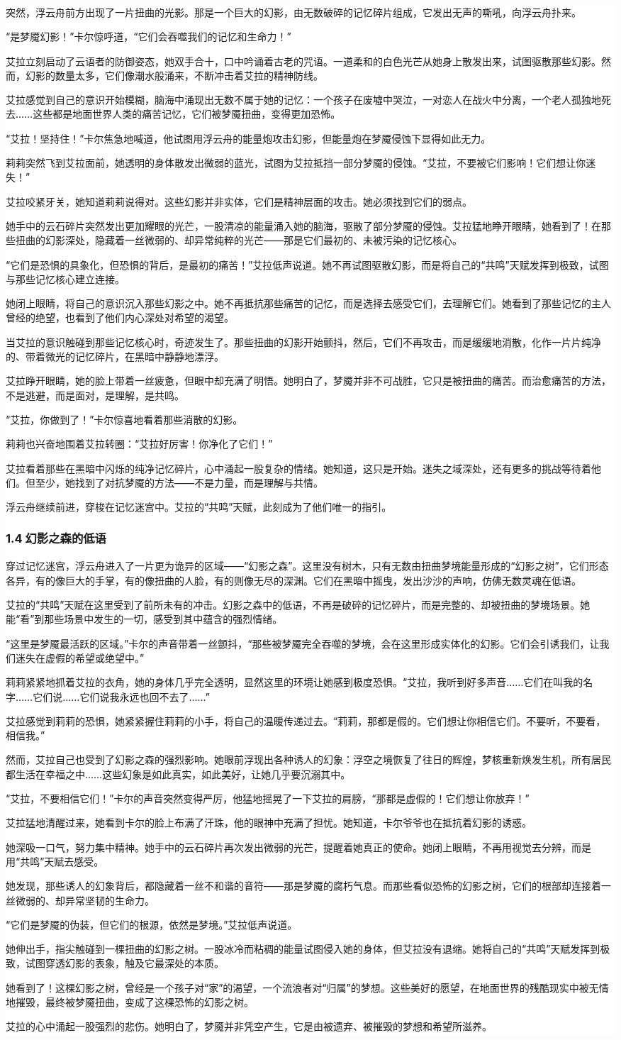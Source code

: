 突然，浮云舟前方出现了一片扭曲的光影。那是一个巨大的幻影，由无数破碎的记忆碎片组成，它发出无声的嘶吼，向浮云舟扑来。

“是梦魇幻影！”卡尔惊呼道，“它们会吞噬我们的记忆和生命力！”

艾拉立刻启动了云语者的防御姿态，她双手合十，口中吟诵着古老的咒语。一道柔和的白色光芒从她身上散发出来，试图驱散那些幻影。然而，幻影的数量太多，它们像潮水般涌来，不断冲击着艾拉的精神防线。

艾拉感觉到自己的意识开始模糊，脑海中涌现出无数不属于她的记忆：一个孩子在废墟中哭泣，一对恋人在战火中分离，一个老人孤独地死去……这些都是地面世界人类的痛苦记忆，它们被梦魇扭曲，变得更加恐怖。

“艾拉！坚持住！”卡尔焦急地喊道，他试图用浮云舟的能量炮攻击幻影，但能量炮在梦魇侵蚀下显得如此无力。

莉莉突然飞到艾拉面前，她透明的身体散发出微弱的蓝光，试图为艾拉抵挡一部分梦魇的侵蚀。“艾拉，不要被它们影响！它们想让你迷失！”

艾拉咬紧牙关，她知道莉莉说得对。这些幻影并非实体，它们是精神层面的攻击。她必须找到它们的弱点。

她手中的云石碎片突然发出更加耀眼的光芒，一股清凉的能量涌入她的脑海，驱散了部分梦魇的侵蚀。艾拉猛地睁开眼睛，她看到了！在那些扭曲的幻影深处，隐藏着一丝微弱的、却异常纯粹的光芒——那是它们最初的、未被污染的记忆核心。

“它们是恐惧的具象化，但恐惧的背后，是最初的痛苦！”艾拉低声说道。她不再试图驱散幻影，而是将自己的“共鸣”天赋发挥到极致，试图与那些记忆核心建立连接。

她闭上眼睛，将自己的意识沉入那些幻影之中。她不再抵抗那些痛苦的记忆，而是选择去感受它们，去理解它们。她看到了那些记忆的主人曾经的绝望，也看到了他们内心深处对希望的渴望。

当艾拉的意识触碰到那些记忆核心时，奇迹发生了。那些扭曲的幻影开始颤抖，然后，它们不再攻击，而是缓缓地消散，化作一片片纯净的、带着微光的记忆碎片，在黑暗中静静地漂浮。

艾拉睁开眼睛，她的脸上带着一丝疲惫，但眼中却充满了明悟。她明白了，梦魇并非不可战胜，它只是被扭曲的痛苦。而治愈痛苦的方法，不是逃避，而是面对，是理解，是共鸣。

“艾拉，你做到了！”卡尔惊喜地看着那些消散的幻影。

莉莉也兴奋地围着艾拉转圈：“艾拉好厉害！你净化了它们！”

艾拉看着那些在黑暗中闪烁的纯净记忆碎片，心中涌起一股复杂的情绪。她知道，这只是开始。迷失之域深处，还有更多的挑战等待着他们。但至少，她找到了对抗梦魇的方法——不是力量，而是理解与共情。

浮云舟继续前进，穿梭在记忆迷宫中。艾拉的“共鸣”天赋，此刻成为了他们唯一的指引。

### 1.4 幻影之森的低语

穿过记忆迷宫，浮云舟进入了一片更为诡异的区域——“幻影之森”。这里没有树木，只有无数由扭曲梦境能量形成的“幻影之树”，它们形态各异，有的像巨大的手掌，有的像扭曲的人脸，有的则像无尽的深渊。它们在黑暗中摇曳，发出沙沙的声响，仿佛无数灵魂在低语。

艾拉的“共鸣”天赋在这里受到了前所未有的冲击。幻影之森中的低语，不再是破碎的记忆碎片，而是完整的、却被扭曲的梦境场景。她能“看”到那些场景中发生的一切，感受到其中蕴含的强烈情绪。

“这里是梦魇最活跃的区域。”卡尔的声音带着一丝颤抖，“那些被梦魇完全吞噬的梦境，会在这里形成实体化的幻影。它们会引诱我们，让我们迷失在虚假的希望或绝望中。”

莉莉紧紧地抓着艾拉的衣角，她的身体几乎完全透明，显然这里的环境让她感到极度恐惧。“艾拉，我听到好多声音……它们在叫我的名字……它们说……它们说我永远也回不去了……”

艾拉感觉到莉莉的恐惧，她紧紧握住莉莉的小手，将自己的温暖传递过去。“莉莉，那都是假的。它们想让你相信它们。不要听，不要看，相信我。”

然而，艾拉自己也受到了幻影之森的强烈影响。她眼前浮现出各种诱人的幻象：浮空之境恢复了往日的辉煌，梦核重新焕发生机，所有居民都生活在幸福之中……这些幻象是如此真实，如此美好，让她几乎要沉溺其中。

“艾拉，不要相信它们！”卡尔的声音突然变得严厉，他猛地摇晃了一下艾拉的肩膀，“那都是虚假的！它们想让你放弃！”

艾拉猛地清醒过来，她看到卡尔的脸上布满了汗珠，他的眼神中充满了担忧。她知道，卡尔爷爷也在抵抗着幻影的诱惑。

她深吸一口气，努力集中精神。她手中的云石碎片再次发出微弱的光芒，提醒着她真正的使命。她闭上眼睛，不再用视觉去分辨，而是用“共鸣”天赋去感受。

她发现，那些诱人的幻象背后，都隐藏着一丝不和谐的音符——那是梦魇的腐朽气息。而那些看似恐怖的幻影之树，它们的根部却连接着一丝微弱的、却异常坚韧的生命力。

“它们是梦魇的伪装，但它们的根源，依然是梦境。”艾拉低声说道。

她伸出手，指尖触碰到一棵扭曲的幻影之树。一股冰冷而粘稠的能量试图侵入她的身体，但艾拉没有退缩。她将自己的“共鸣”天赋发挥到极致，试图穿透幻影的表象，触及它最深处的本质。

她看到了！这棵幻影之树，曾经是一个孩子对“家”的渴望，一个流浪者对“归属”的梦想。这些美好的愿望，在地面世界的残酷现实中被无情地摧毁，最终被梦魇扭曲，变成了这棵恐怖的幻影之树。

艾拉的心中涌起一股强烈的悲伤。她明白了，梦魇并非凭空产生，它是由被遗弃、被摧毁的梦想和希望所滋养。
